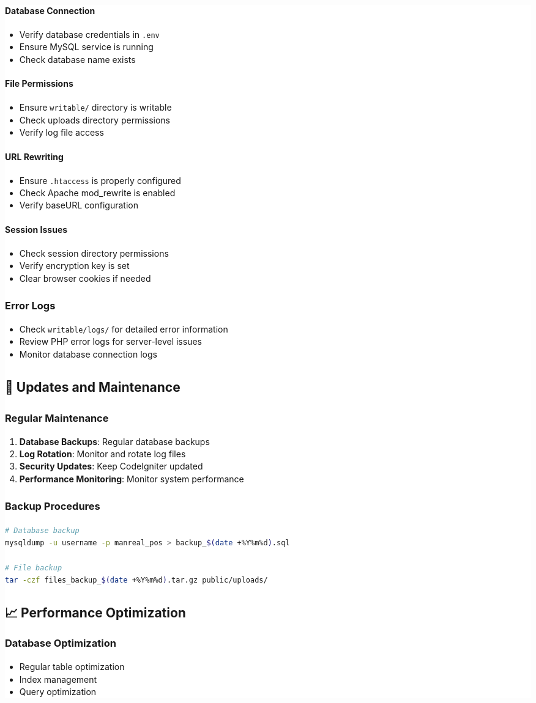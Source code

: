 #### Database Connection
- Verify database credentials in `.env`
- Ensure MySQL service is running
- Check database name exists

#### File Permissions
- Ensure `writable/` directory is writable
- Check uploads directory permissions
- Verify log file access

#### URL Rewriting
- Ensure `.htaccess` is properly configured
- Check Apache mod_rewrite is enabled
- Verify baseURL configuration

#### Session Issues
- Check session directory permissions
- Verify encryption key is set
- Clear browser cookies if needed

### Error Logs
- Check `writable/logs/` for detailed error information
- Review PHP error logs for server-level issues
- Monitor database connection logs

## 🔄 Updates and Maintenance

### Regular Maintenance
1. **Database Backups**: Regular database backups
2. **Log Rotation**: Monitor and rotate log files
3. **Security Updates**: Keep CodeIgniter updated
4. **Performance Monitoring**: Monitor system performance

### Backup Procedures
```bash
# Database backup
mysqldump -u username -p manreal_pos > backup_$(date +%Y%m%d).sql

# File backup
tar -czf files_backup_$(date +%Y%m%d).tar.gz public/uploads/
```

## 📈 Performance Optimization

### Database Optimization
- Regular table optimization
- Index management
- Query optimization
